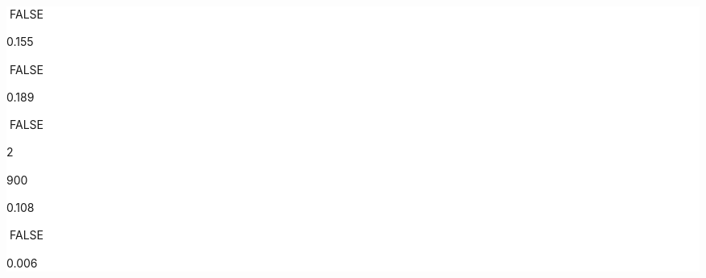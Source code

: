 <td style="text-align:center;">

<span style="     border-radius: 4px; padding-right: 4px; padding-left: 4px; background-color: white !important;">FALSE</span>

</td>

<td style="text-align:center;">

0.155

</td>

<td style="text-align:center;">

<span style="     border-radius: 4px; padding-right: 4px; padding-left: 4px; background-color: white !important;">FALSE</span>

</td>

<td style="text-align:center;">

0.189

</td>

<td style="text-align:center;">

<span style="     border-radius: 4px; padding-right: 4px; padding-left: 4px; background-color: white !important;">FALSE</span>

</td>

</tr>

<tr>

<td style="text-align:center;">

2

</td>

<td style="text-align:center;">

900

</td>

<td style="text-align:center;">

0.108

</td>

<td style="text-align:center;">

<span style="     border-radius: 4px; padding-right: 4px; padding-left: 4px; background-color: white !important;">FALSE</span>

</td>

<td style="text-align:center;">

0.006
